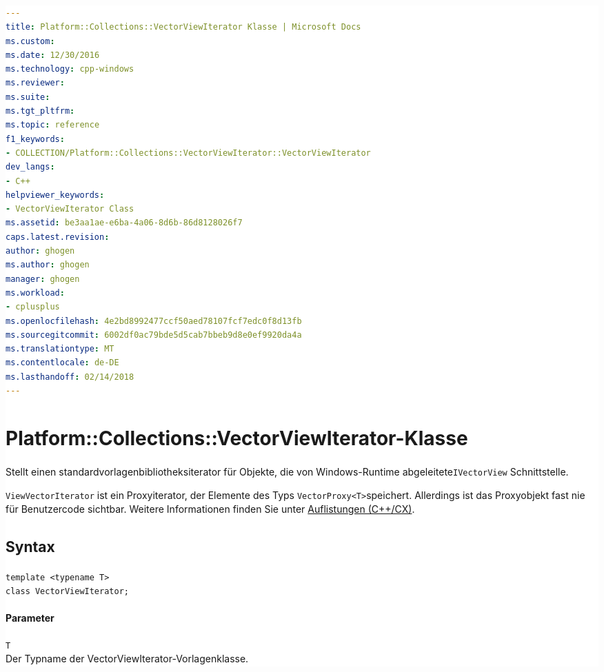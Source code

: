 ```yaml
---
title: Platform::Collections::VectorViewIterator Klasse | Microsoft Docs
ms.custom: 
ms.date: 12/30/2016
ms.technology: cpp-windows
ms.reviewer: 
ms.suite: 
ms.tgt_pltfrm: 
ms.topic: reference
f1_keywords:
- COLLECTION/Platform::Collections::VectorViewIterator::VectorViewIterator
dev_langs:
- C++
helpviewer_keywords:
- VectorViewIterator Class
ms.assetid: be3aa1ae-e6ba-4a06-8d6b-86d8128026f7
caps.latest.revision: 
author: ghogen
ms.author: ghogen
manager: ghogen
ms.workload:
- cplusplus
ms.openlocfilehash: 4e2bd8992477ccf50aed78107fcf7edc0f8d13fb
ms.sourcegitcommit: 6002df0ac79bde5d5cab7bbeb9d8e0ef9920da4a
ms.translationtype: MT
ms.contentlocale: de-DE
ms.lasthandoff: 02/14/2018
---
```

# <a name="platformcollectionsvectorviewiterator-class"></a>Platform::Collections::VectorViewIterator-Klasse
Stellt einen standardvorlagenbibliotheksiterator für Objekte, die von Windows-Runtime abgeleitete`IVectorView` Schnittstelle.  
  
 `ViewVectorIterator` ist ein Proxyiterator, der Elemente des Typs `VectorProxy<T>`speichert. Allerdings ist das Proxyobjekt fast nie für Benutzercode sichtbar. Weitere Informationen finden Sie unter [Auflistungen (C++/CX)](../cppcx/collections-c-cx.md).  
  
## <a name="syntax"></a>Syntax  
  
```  
template <typename T>  
class VectorViewIterator;  
```  
  
#### <a name="parameters"></a>Parameter  
 `T`  
 Der Typname der VectorViewIterator-Vorlagenklasse.  
  